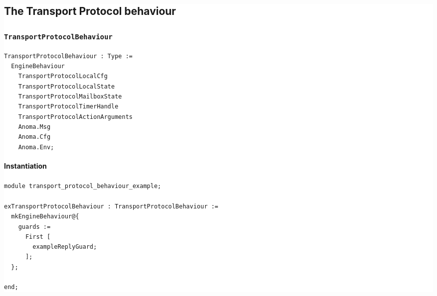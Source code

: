 
## The Transport Protocol behaviour

### `TransportProtocolBehaviour`


```juvix
TransportProtocolBehaviour : Type :=
  EngineBehaviour
    TransportProtocolLocalCfg
    TransportProtocolLocalState
    TransportProtocolMailboxState
    TransportProtocolTimerHandle
    TransportProtocolActionArguments
    Anoma.Msg
    Anoma.Cfg
    Anoma.Env;
```


#### Instantiation


```juvix
module transport_protocol_behaviour_example;

exTransportProtocolBehaviour : TransportProtocolBehaviour :=
  mkEngineBehaviour@{
    guards :=
      First [
        exampleReplyGuard;
      ];
  };

end;
```

